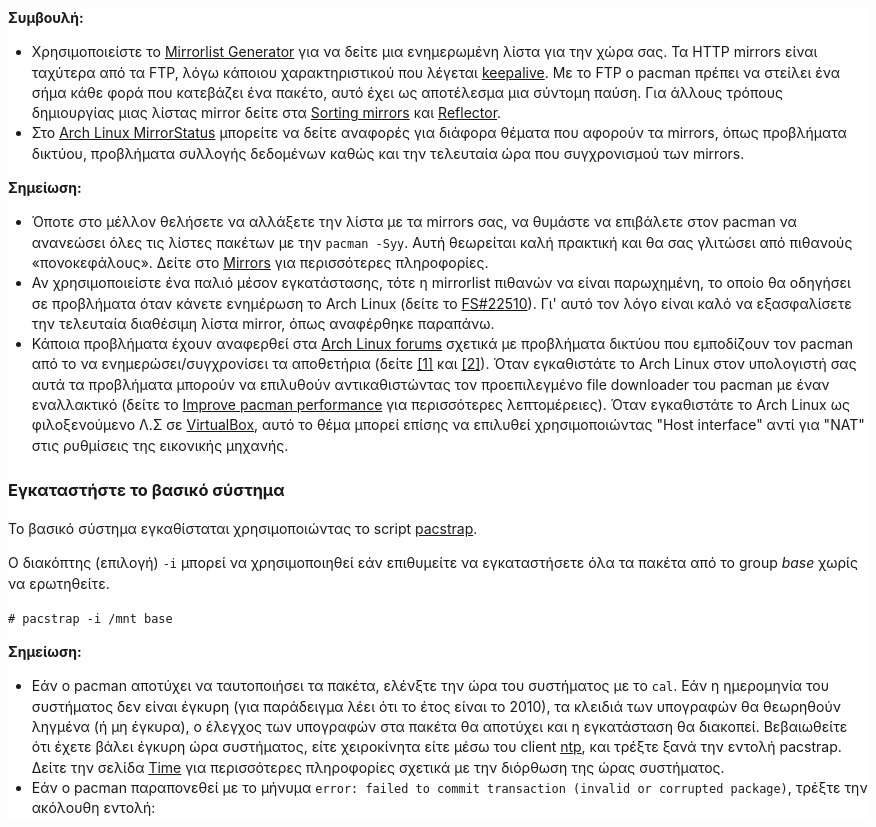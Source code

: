 **Συμβουλή:**

*   Χρησιμοποιείστε το [Mirrorlist Generator](https://www.archlinux.org/mirrorlist/) για να δείτε μια ενημερωμένη λίστα για την χώρα σας. Τα HTTP mirrors είναι ταχύτερα από τα FTP, λόγω κάποιου χαρακτηριστικού που λέγεται [keepalive](https://en.wikipedia.org/wiki/Keepalive "wikipedia:Keepalive"). Με το FTP ο pacman πρέπει να στείλει ένα σήμα κάθε φορά που κατεβάζει ένα πακέτο, αυτό έχει ως αποτέλεσμα μια σύντομη παύση. Για άλλους τρόπους δημιουργίας μιας λίστας mirror δείτε στα [Sorting mirrors](/index.php/Mirrors#Sorting_mirrors "Mirrors") και [Reflector](/index.php/Reflector "Reflector").
*   Στο [Arch Linux MirrorStatus](https://archlinux.org/mirrors/status/) μπορείτε να δείτε αναφορές για διάφορα θέματα που αφορούν τα mirrors, όπως προβλήματα δικτύου, προβλήματα συλλογής δεδομένων καθώς και την τελευταία ώρα που συγχρονισμού των mirrors.

**Σημείωση:**

*   Όποτε στο μέλλον θελήσετε να αλλάξετε την λίστα με τα mirrors σας, να θυμάστε να επιβάλετε στον pacman να ανανεώσει όλες τις λίστες πακέτων με την `pacman -Syy`. Αυτή θεωρείται καλή πρακτική και θα σας γλιτώσει από πιθανούς «πονοκεφάλους». Δείτε στο [Mirrors](/index.php/Mirrors "Mirrors") για περισσότερες πληροφορίες.
*   Αν χρησιμοποιείστε ένα παλιό μέσον εγκατάστασης, τότε η mirrorlist πιθανών να είναι παρωχημένη, το οποίο θα οδηγήσει σε προβλήματα όταν κάνετε ενημέρωση το Arch Linux (δείτε το [FS#22510](https://bugs.archlinux.org/task/22510)). Γι' αυτό τον λόγο είναι καλό να εξασφαλίσετε την τελευταία διαθέσιμη λίστα mirror, όπως αναφέρθηκε παραπάνω.
*   Κάποια προβλήματα έχουν αναφερθεί στα [Arch Linux forums](https://bbs.archlinux.org/) σχετικά με προβλήματα δικτύου που εμποδίζουν τον pacman από το να ενημερώσει/συγχρονίσει τα αποθετήρια (δείτε [[1]](https://bbs.archlinux.org/viewtopic.php?id=68944) και [[2]](https://bbs.archlinux.org/viewtopic.php?id=65728)). Όταν εγκαθιστάτε το Arch Linux στον υπολογιστή σας αυτά τα προβλήματα μπορούν να επιλυθούν αντικαθιστώντας τον προεπιλεγμένο file downloader του pacman με έναν εναλλακτικό (δείτε το [Improve pacman performance](/index.php/Improve_pacman_performance "Improve pacman performance") για περισσότερες λεπτομέρειες). Όταν εγκαθιστάτε το Arch Linux ως φιλοξενούμενο Λ.Σ σε [VirtualBox](/index.php/VirtualBox_(%CE%95%CE%BB%CE%BB%CE%B7%CE%BD%CE%B9%CE%BA%CE%AC) "VirtualBox (Ελληνικά)"), αυτό το θέμα μπορεί επίσης να επιλυθεί χρησιμοποιώντας "Host interface" αντί για "NAT" στις ρυθμίσεις της εικονικής μηχανής.

### Εγκαταστήστε το βασικό σύστημα

Το βασικό σύστημα εγκαθίσταται χρησιμοποιώντας το script [pacstrap](https://github.com/falconindy/arch-install-scripts/blob/master/pacstrap.in).

Ο διακόπτης (επιλογή) `-i` μπορεί να χρησιμοποιηθεί εάν επιθυμείτε να εγκαταστήσετε όλα τα πακέτα από το group *base* χωρίς να ερωτηθείτε.

```
# pacstrap -i /mnt base

```

**Σημείωση:**

*   Εάν ο pacman αποτύχει να ταυτοποιήσει τα πακέτα, ελένξτε την ώρα του συστήματος με το `cal`. Εάν η ημερομηνία του συστήματος δεν είναι έγκυρη (για παράδειγμα λέει ότι το έτος είναι το 2010), τα κλειδιά των υπογραφών θα θεωρηθούν ληγμένα (ή μη έγκυρα), ο έλεγχος των υπογραφών στα πακέτα θα αποτύχει και η εγκατάσταση θα διακοπεί. Βεβαιωθείτε ότι έχετε βάλει έγκυρη ώρα συστήματος, είτε χειροκίνητα είτε μέσω του client [ntp](https://www.archlinux.org/packages/?name=ntp), και τρέξτε ξανά την εντολή pacstrap. Δείτε την σελίδα [Time](/index.php/Time "Time") για περισσότερες πληροφορίες σχετικά με την διόρθωση της ώρας συστήματος.
*   Εάν ο pacman παραπονεθεί με το μήνυμα `error: failed to commit transaction (invalid or corrupted package)`, τρέξτε την ακόλουθη εντολή:
